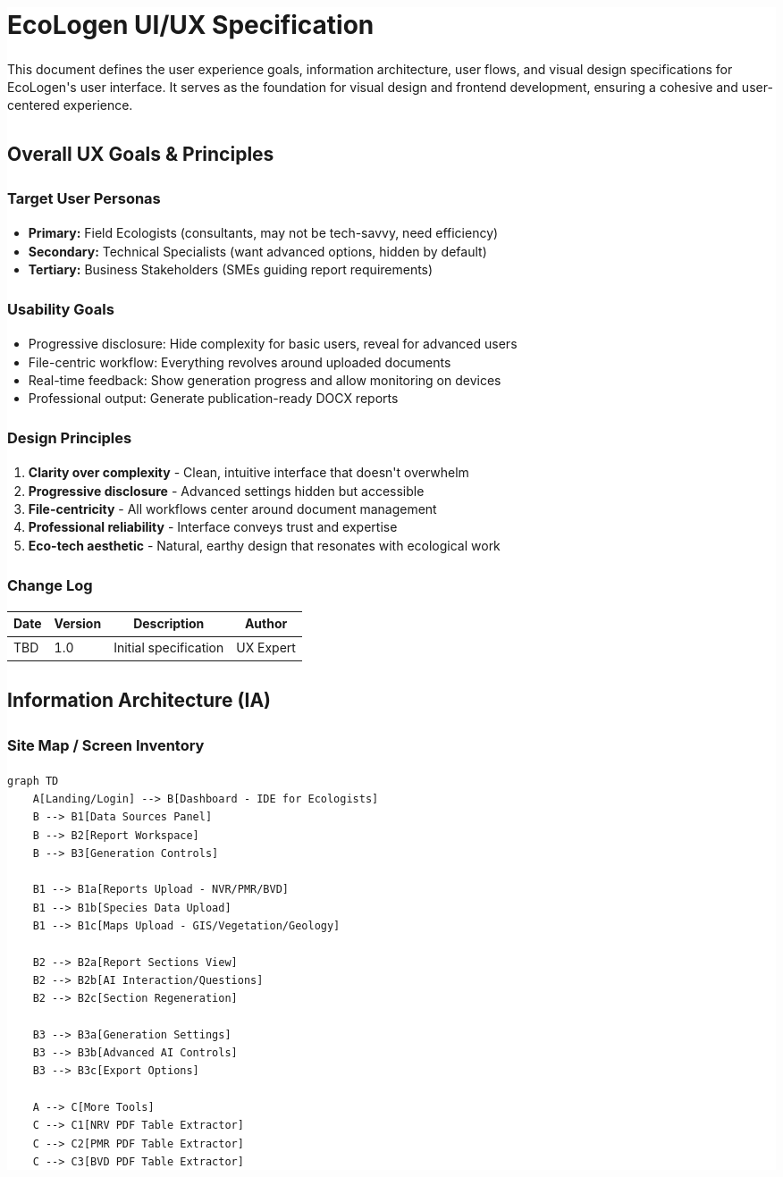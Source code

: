 # EcoLogen UI/UX Specification

This document defines the user experience goals, information architecture, user flows, and visual design specifications for EcoLogen's user interface. It serves as the foundation for visual design and frontend development, ensuring a cohesive and user-centered experience.

## Overall UX Goals & Principles

### Target User Personas

- **Primary:** Field Ecologists (consultants, may not be tech-savvy, need efficiency)
- **Secondary:** Technical Specialists (want advanced options, hidden by default) 
- **Tertiary:** Business Stakeholders (SMEs guiding report requirements)

### Usability Goals

- Progressive disclosure: Hide complexity for basic users, reveal for advanced users
- File-centric workflow: Everything revolves around uploaded documents
- Real-time feedback: Show generation progress and allow monitoring on devices
- Professional output: Generate publication-ready DOCX reports

### Design Principles

1. **Clarity over complexity** - Clean, intuitive interface that doesn't overwhelm
2. **Progressive disclosure** - Advanced settings hidden but accessible
3. **File-centricity** - All workflows center around document management
4. **Professional reliability** - Interface conveys trust and expertise
5. **Eco-tech aesthetic** - Natural, earthy design that resonates with ecological work

### Change Log

| Date | Version | Description | Author |
|------|---------|-------------|--------|
| TBD | 1.0 | Initial specification | UX Expert |

## Information Architecture (IA)

### Site Map / Screen Inventory

```mermaid
graph TD
    A[Landing/Login] --> B[Dashboard - IDE for Ecologists]
    B --> B1[Data Sources Panel]
    B --> B2[Report Workspace]
    B --> B3[Generation Controls]
    
    B1 --> B1a[Reports Upload - NVR/PMR/BVD]
    B1 --> B1b[Species Data Upload]
    B1 --> B1c[Maps Upload - GIS/Vegetation/Geology]
    
    B2 --> B2a[Report Sections View]
    B2 --> B2b[AI Interaction/Questions]
    B2 --> B2c[Section Regeneration]
    
    B3 --> B3a[Generation Settings]
    B3 --> B3b[Advanced AI Controls]
    B3 --> B3c[Export Options]
    
    A --> C[More Tools]
    C --> C1[NRV PDF Table Extractor]
    C --> C2[PMR PDF Table Extractor] 
    C --> C3[BVD PDF Table Extractor]
```
